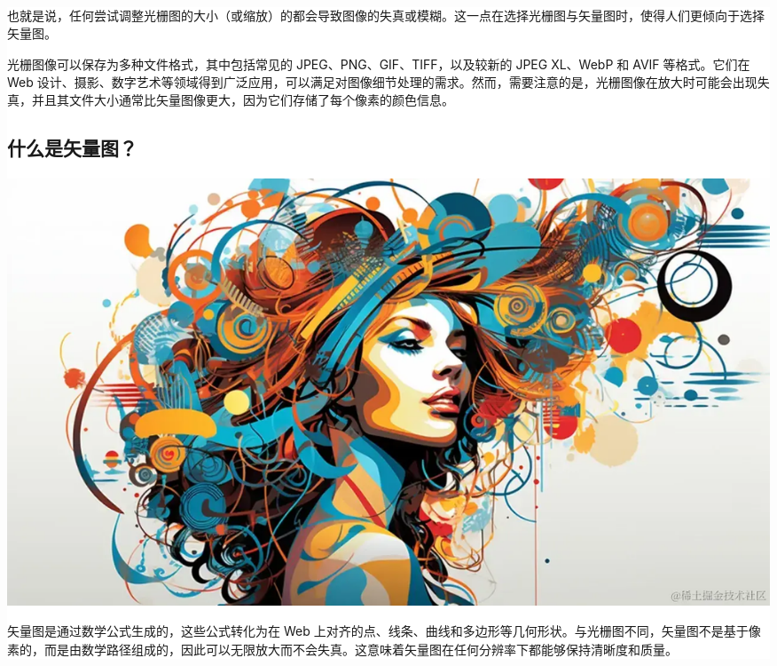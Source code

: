 也就是说，任何尝试调整光栅图的大小（或缩放）的都会导致图像的失真或模糊。这一点在选择光栅图与矢量图时，使得人们更倾向于选择矢量图。

  


光栅图像可以保存为多种文件格式，其中包括常见的 JPEG、PNG、GIF、TIFF，以及较新的 JPEG XL、WebP 和 AVIF 等格式。它们在 Web 设计、摄影、数字艺术等领域得到广泛应用，可以满足对图像细节处理的需求。然而，需要注意的是，光栅图像在放大时可能会出现失真，并且其文件大小通常比矢量图像更大，因为它们存储了每个像素的颜色信息。

  


## 什么是矢量图？

  


![](./images/3f20cb32e3537afc1fff5cfc7ecc7130.webp )

  


矢量图是通过数学公式生成的，这些公式转化为在 Web 上对齐的点、线条、曲线和多边形等几何形状。与光栅图不同，矢量图不是基于像素的，而是由数学路径组成的，因此可以无限放大而不会失真。这意味着矢量图在任何分辨率下都能够保持清晰度和质量。

  

